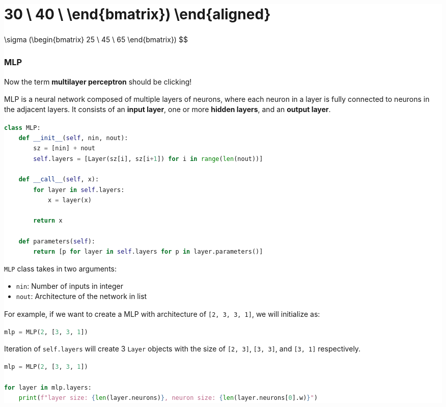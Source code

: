 30 \\ 
40 \\
\end{bmatrix})
\end{aligned}
=
\sigma
(\begin{bmatrix}
25 \\
45 \\
65
\end{bmatrix})
$$

### MLP

Now the term **multilayer perceptron** should be clicking!

MLP is a neural network composed of multiple layers of neurons, where each neuron in a layer is fully connected to neurons in the adjacent layers. It consists of an **input layer**, one or more **hidden layers**, and an **output layer**.

```python
class MLP:
    def __init__(self, nin, nout):
        sz = [nin] + nout
        self.layers = [Layer(sz[i], sz[i+1]) for i in range(len(nout))]

    def __call__(self, x):
        for layer in self.layers:
            x = layer(x)

        return x

    def parameters(self):
        return [p for layer in self.layers for p in layer.parameters()]
```

`MLP` class takes in two arguments:
- `nin`: Number of inputs in integer
- `nout`: Architecture of the network in list

For example, if we want to create a MLP with architecture of `[2, 3, 3, 1]`, we will initialize as:
```python
mlp = MLP(2, [3, 3, 1])
```

Iteration of `self.layers` will create 3 `Layer` objects with the size of `[2, 3]`, `[3, 3]`, and `[3, 1]` respectively.
```python
mlp = MLP(2, [3, 3, 1])

for layer in mlp.layers:
    print(f"layer size: {len(layer.neurons)}, neuron size: {len(layer.neurons[0].w)}")
```
